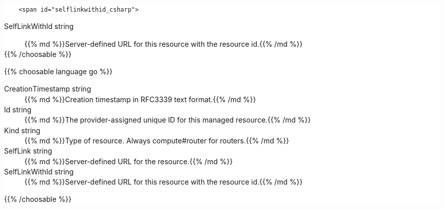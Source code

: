         <span id="selflinkwithid_csharp">
<a href="#selflinkwithid_csharp" style="color: inherit; text-decoration: inherit;">Self<wbr>Link<wbr>With<wbr>Id</a>
</span>
        <span class="property-indicator"></span>
        <span class="property-type">string</span>
    </dt>
    <dd>{{% md %}}Server-defined URL for this resource with the resource id.{{% /md %}}</dd></dl>
{{% /choosable %}}

{{% choosable language go %}}
<dl class="resources-properties"><dt class="property-"
            title="">
        <span id="creationtimestamp_go">
<a href="#creationtimestamp_go" style="color: inherit; text-decoration: inherit;">Creation<wbr>Timestamp</a>
</span>
        <span class="property-indicator"></span>
        <span class="property-type">string</span>
    </dt>
    <dd>{{% md %}}Creation timestamp in RFC3339 text format.{{% /md %}}</dd><dt class="property-"
            title="">
        <span id="id_go">
<a href="#id_go" style="color: inherit; text-decoration: inherit;">Id</a>
</span>
        <span class="property-indicator"></span>
        <span class="property-type">string</span>
    </dt>
    <dd>{{% md %}}The provider-assigned unique ID for this managed resource.{{% /md %}}</dd><dt class="property-"
            title="">
        <span id="kind_go">
<a href="#kind_go" style="color: inherit; text-decoration: inherit;">Kind</a>
</span>
        <span class="property-indicator"></span>
        <span class="property-type">string</span>
    </dt>
    <dd>{{% md %}}Type of resource. Always compute#router for routers.{{% /md %}}</dd><dt class="property-"
            title="">
        <span id="selflink_go">
<a href="#selflink_go" style="color: inherit; text-decoration: inherit;">Self<wbr>Link</a>
</span>
        <span class="property-indicator"></span>
        <span class="property-type">string</span>
    </dt>
    <dd>{{% md %}}Server-defined URL for the resource.{{% /md %}}</dd><dt class="property-"
            title="">
        <span id="selflinkwithid_go">
<a href="#selflinkwithid_go" style="color: inherit; text-decoration: inherit;">Self<wbr>Link<wbr>With<wbr>Id</a>
</span>
        <span class="property-indicator"></span>
        <span class="property-type">string</span>
    </dt>
    <dd>{{% md %}}Server-defined URL for this resource with the resource id.{{% /md %}}</dd></dl>
{{% /choosable %}}

